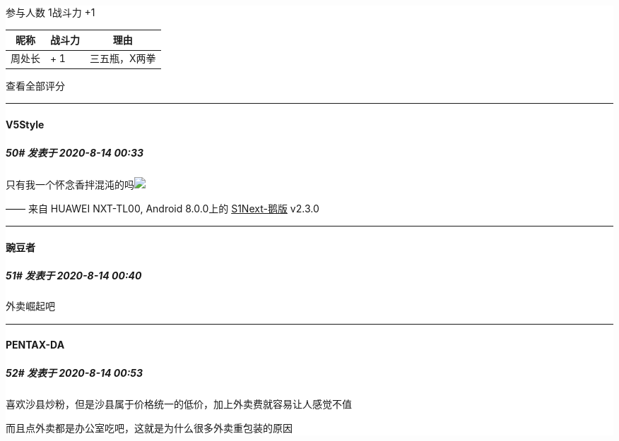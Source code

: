 



 参与人数 1战斗力 +1

|昵称|战斗力|理由|
|----|---|---|
| 周处长| + 1|三五瓶，X两拳|



查看全部评分






-----

####  V5Style  
##### 50#       发表于 2020-8-14 00:33




只有我一个怀念香拌混沌的吗<img src="https://static.saraba1st.com/image/smiley/face2017/034.png" referrerpolicy="no-referrer">

—— 来自 HUAWEI NXT-TL00, Android 8.0.0上的 [S1Next-鹅版](https://github.com/ykrank/S1-Next/releases) v2.3.0







-----

####  豌豆者  
##### 51#       发表于 2020-8-14 00:40




外卖崛起吧







-----

####  PENTAX-DA  
##### 52#       发表于 2020-8-14 00:53




喜欢沙县炒粉，但是沙县属于价格统一的低价，加上外卖费就容易让人感觉不值

而且点外卖都是办公室吃吧，这就是为什么很多外卖重包装的原因



